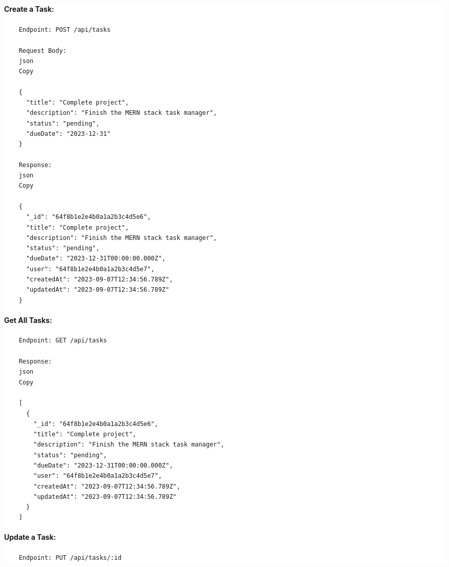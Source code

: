    #### Create a Task:

        Endpoint: POST /api/tasks

        Request Body:
        json
        Copy

        {
          "title": "Complete project",
          "description": "Finish the MERN stack task manager",
          "status": "pending",
          "dueDate": "2023-12-31"
        }

        Response:
        json
        Copy

        {
          "_id": "64f8b1e2e4b0a1a2b3c4d5e6",
          "title": "Complete project",
          "description": "Finish the MERN stack task manager",
          "status": "pending",
          "dueDate": "2023-12-31T00:00:00.000Z",
          "user": "64f8b1e2e4b0a1a2b3c4d5e7",
          "createdAt": "2023-09-07T12:34:56.789Z",
          "updatedAt": "2023-09-07T12:34:56.789Z"
        }

  #### Get All Tasks:

        Endpoint: GET /api/tasks

        Response:
        json
        Copy

        [
          {
            "_id": "64f8b1e2e4b0a1a2b3c4d5e6",
            "title": "Complete project",
            "description": "Finish the MERN stack task manager",
            "status": "pending",
            "dueDate": "2023-12-31T00:00:00.000Z",
            "user": "64f8b1e2e4b0a1a2b3c4d5e7",
            "createdAt": "2023-09-07T12:34:56.789Z",
            "updatedAt": "2023-09-07T12:34:56.789Z"
          }
        ]

   #### Update a Task:

        Endpoint: PUT /api/tasks/:id
